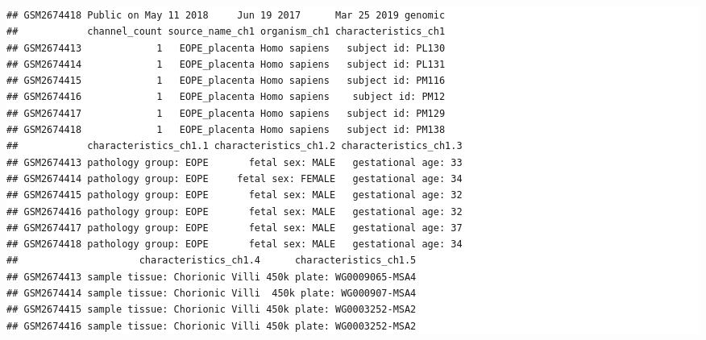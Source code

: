     ## GSM2674418 Public on May 11 2018     Jun 19 2017      Mar 25 2019 genomic
    ##            channel_count source_name_ch1 organism_ch1 characteristics_ch1
    ## GSM2674413             1   EOPE_placenta Homo sapiens   subject id: PL130
    ## GSM2674414             1   EOPE_placenta Homo sapiens   subject id: PL131
    ## GSM2674415             1   EOPE_placenta Homo sapiens   subject id: PM116
    ## GSM2674416             1   EOPE_placenta Homo sapiens    subject id: PM12
    ## GSM2674417             1   EOPE_placenta Homo sapiens   subject id: PM129
    ## GSM2674418             1   EOPE_placenta Homo sapiens   subject id: PM138
    ##            characteristics_ch1.1 characteristics_ch1.2 characteristics_ch1.3
    ## GSM2674413 pathology group: EOPE       fetal sex: MALE   gestational age: 33
    ## GSM2674414 pathology group: EOPE     fetal sex: FEMALE   gestational age: 34
    ## GSM2674415 pathology group: EOPE       fetal sex: MALE   gestational age: 32
    ## GSM2674416 pathology group: EOPE       fetal sex: MALE   gestational age: 32
    ## GSM2674417 pathology group: EOPE       fetal sex: MALE   gestational age: 37
    ## GSM2674418 pathology group: EOPE       fetal sex: MALE   gestational age: 34
    ##                     characteristics_ch1.4      characteristics_ch1.5
    ## GSM2674413 sample tissue: Chorionic Villi 450k plate: WG0009065-MSA4
    ## GSM2674414 sample tissue: Chorionic Villi  450k plate: WG000907-MSA4
    ## GSM2674415 sample tissue: Chorionic Villi 450k plate: WG0003252-MSA2
    ## GSM2674416 sample tissue: Chorionic Villi 450k plate: WG0003252-MSA2